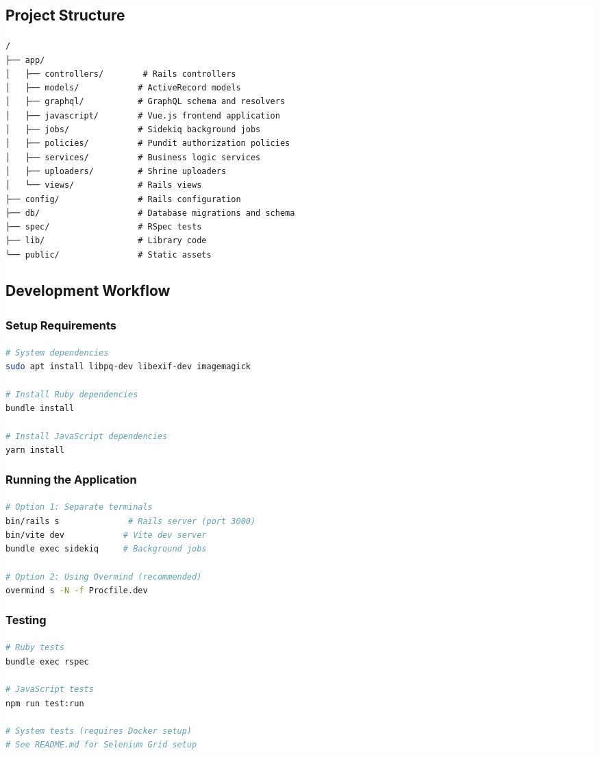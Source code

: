 ## Project Structure

```
/
├── app/
│   ├── controllers/        # Rails controllers
│   ├── models/            # ActiveRecord models
│   ├── graphql/           # GraphQL schema and resolvers
│   ├── javascript/        # Vue.js frontend application
│   ├── jobs/              # Sidekiq background jobs
│   ├── policies/          # Pundit authorization policies
│   ├── services/          # Business logic services
│   ├── uploaders/         # Shrine uploaders
│   └── views/             # Rails views
├── config/                # Rails configuration
├── db/                    # Database migrations and schema
├── spec/                  # RSpec tests
├── lib/                   # Library code
└── public/                # Static assets
```

## Development Workflow

### Setup Requirements

```bash
# System dependencies
sudo apt install libpq-dev libexif-dev imagemagick

# Install Ruby dependencies
bundle install

# Install JavaScript dependencies
yarn install
```

### Running the Application

```bash
# Option 1: Separate terminals
bin/rails s              # Rails server (port 3000)
bin/vite dev            # Vite dev server
bundle exec sidekiq     # Background jobs

# Option 2: Using Overmind (recommended)
overmind s -N -f Procfile.dev
```

### Testing

```bash
# Ruby tests
bundle exec rspec

# JavaScript tests
npm run test:run

# System tests (requires Docker setup)
# See README.md for Selenium Grid setup
```

